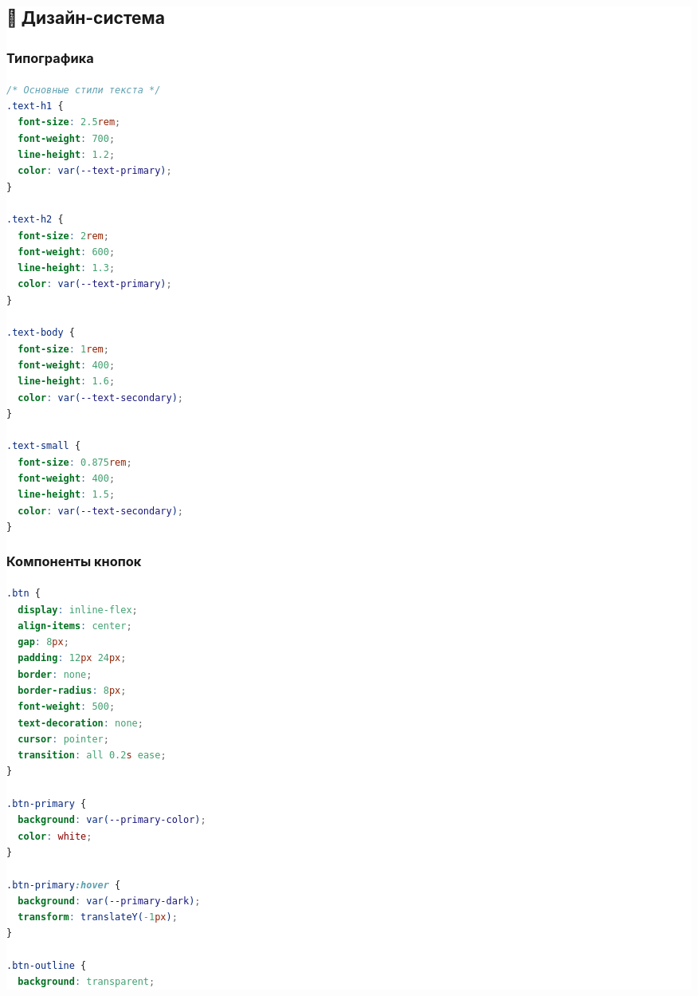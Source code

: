 
## 📐 Дизайн-система

### Типографика

```css
/* Основные стили текста */
.text-h1 {
  font-size: 2.5rem;
  font-weight: 700;
  line-height: 1.2;
  color: var(--text-primary);
}

.text-h2 {
  font-size: 2rem;
  font-weight: 600;
  line-height: 1.3;
  color: var(--text-primary);
}

.text-body {
  font-size: 1rem;
  font-weight: 400;
  line-height: 1.6;
  color: var(--text-secondary);
}

.text-small {
  font-size: 0.875rem;
  font-weight: 400;
  line-height: 1.5;
  color: var(--text-secondary);
}
```

### Компоненты кнопок

```css
.btn {
  display: inline-flex;
  align-items: center;
  gap: 8px;
  padding: 12px 24px;
  border: none;
  border-radius: 8px;
  font-weight: 500;
  text-decoration: none;
  cursor: pointer;
  transition: all 0.2s ease;
}

.btn-primary {
  background: var(--primary-color);
  color: white;
}

.btn-primary:hover {
  background: var(--primary-dark);
  transform: translateY(-1px);
}

.btn-outline {
  background: transparent;
```